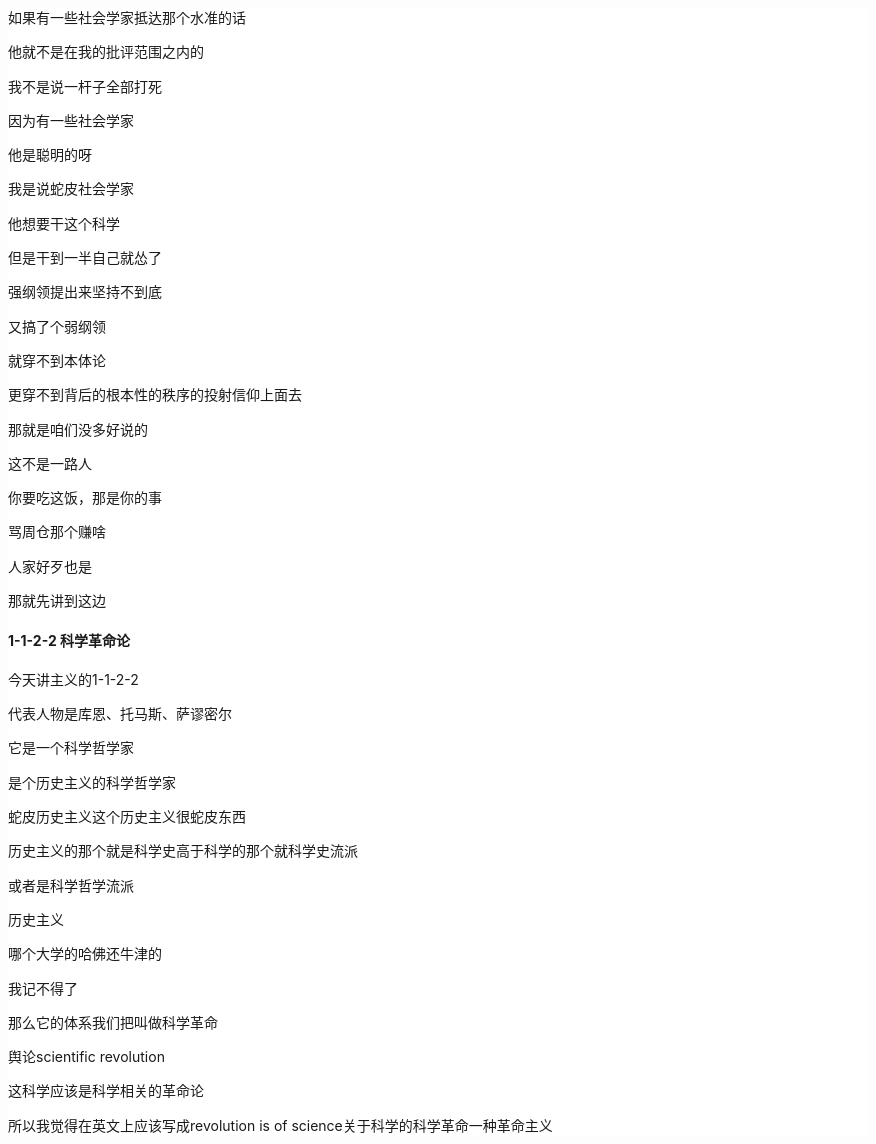 如果有一些社会学家抵达那个水准的话

他就不是在我的批评范围之内的

我不是说一杆子全部打死

因为有一些社会学家

他是聪明的呀

我是说蛇皮社会学家

他想要干这个科学

但是干到一半自己就怂了

强纲领提出来坚持不到底

又搞了个弱纲领

就穿不到本体论

更穿不到背后的根本性的秩序的投射信仰上面去

那就是咱们没多好说的

这不是一路人

你要吃这饭，那是你的事

骂周仓那个赚啥

人家好歹也是

那就先讲到这边

#### 1-1-2-2 科学革命论

今天讲主义的1-1-2-2

代表人物是库恩、托马斯、萨谬密尔

它是一个科学哲学家

是个历史主义的科学哲学家

蛇皮历史主义这个历史主义很蛇皮东西

历史主义的那个就是科学史高于科学的那个就科学史流派

或者是科学哲学流派

历史主义

哪个大学的哈佛还牛津的

我记不得了

那么它的体系我们把叫做科学革命

舆论scientific revolution

这科学应该是科学相关的革命论

所以我觉得在英文上应该写成revolution is of science关于科学的科学革命一种革命主义
